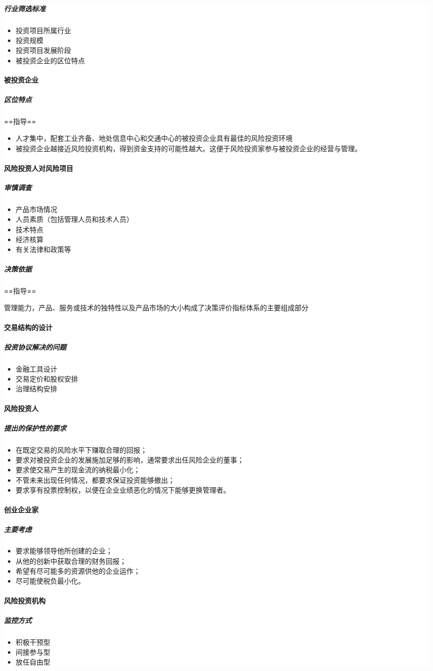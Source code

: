 ##### 行业筛选标准
- 投资项目所属行业
- 投资规模
- 投资项目发展阶段
- 被投资企业的区位特点

#### 被投资企业
##### 区位特点
==指导==

- 人才集中，配套工业齐备、地处信息中心和交通中心的被投资企业具有最佳的风险投资环境
- 被投资企业越接近风险投资机构，得到资金支持的可能性越大。这便于风险投资家参与被投资企业的经营与管理。

#### 风险投资人对风险项目
##### 审慎调查
- 产品市场情况
- 人员素质（包括管理人员和技术人员）
- 技术特点
- 经济核算
- 有关法律和政策等

##### 决策依据 
==指导==

管理能力，产品、服务或技术的独特性以及产品市场的大小构成了决策评价指标体系的主要组成部分

#### 交易结构的设计
##### 投资协议解决的问题
- 金融工具设计
- 交易定价和股权安排
- 治理结构安排

#### 风险投资人
##### 提出的保护性的要求
- 在既定交易的风险水平下赚取合理的回报；
- 要求对被投资企业的发展施加足够的影响，通常要求出任风险企业的董事；
- 要求使交易产生的现金流的纳税最小化；
- 不管未来出现任何情况，都要求保证投资能够撤出；
- 要求享有投票控制权，以便在企业业绩恶化的情况下能够更换管理者。

#### 创业企业家
##### 主要考虑
- 要求能够领导他所创建的企业；
- 从他的创新中获取合理的财务回报；
- 希望有尽可能多的资源供他的企业运作；
- 尽可能使税负最小化。 

#### 风险投资机构
##### 监控方式
- 积极干预型
- 间接参与型
- 放任自由型
